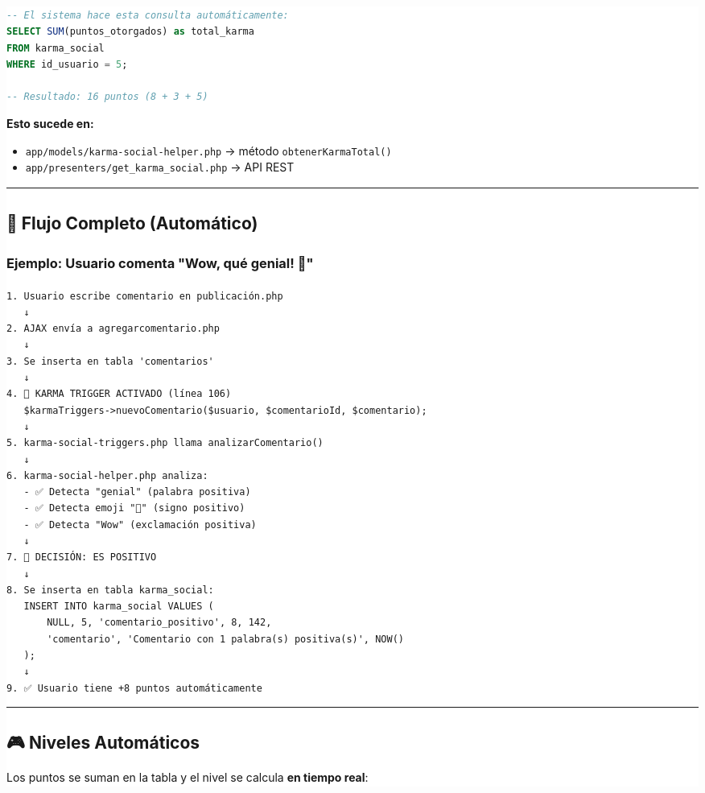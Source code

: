 ```sql
-- El sistema hace esta consulta automáticamente:
SELECT SUM(puntos_otorgados) as total_karma
FROM karma_social
WHERE id_usuario = 5;

-- Resultado: 16 puntos (8 + 3 + 5)
```

**Esto sucede en:**
- `app/models/karma-social-helper.php` → método `obtenerKarmaTotal()`
- `app/presenters/get_karma_social.php` → API REST

---

## 🔄 **Flujo Completo (Automático)**

### **Ejemplo: Usuario comenta "Wow, qué genial! 🌟"**

```
1. Usuario escribe comentario en publicación.php
   ↓
2. AJAX envía a agregarcomentario.php
   ↓
3. Se inserta en tabla 'comentarios'
   ↓
4. 🌟 KARMA TRIGGER ACTIVADO (línea 106)
   $karmaTriggers->nuevoComentario($usuario, $comentarioId, $comentario);
   ↓
5. karma-social-triggers.php llama analizarComentario()
   ↓
6. karma-social-helper.php analiza:
   - ✅ Detecta "genial" (palabra positiva)
   - ✅ Detecta emoji "🌟" (signo positivo)
   - ✅ Detecta "Wow" (exclamación positiva)
   ↓
7. 🎯 DECISIÓN: ES POSITIVO
   ↓
8. Se inserta en tabla karma_social:
   INSERT INTO karma_social VALUES (
       NULL, 5, 'comentario_positivo', 8, 142, 
       'comentario', 'Comentario con 1 palabra(s) positiva(s)', NOW()
   );
   ↓
9. ✅ Usuario tiene +8 puntos automáticamente
```

---

## 🎮 **Niveles Automáticos**

Los puntos se suman en la tabla y el nivel se calcula **en tiempo real**:
